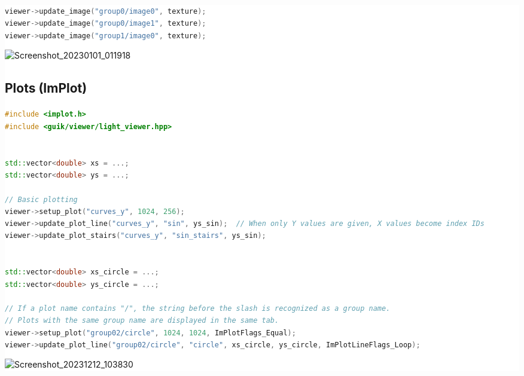 ```cpp
viewer->update_image("group0/image0", texture);
viewer->update_image("group0/image1", texture);
viewer->update_image("group1/image0", texture);
```

![Screenshot_20230101_011918](https://user-images.githubusercontent.com/31344317/210149509-c096fdcb-7337-44bf-833d-ce369378bbe1.png)


## Plots (ImPlot)

```cpp
#include <implot.h>
#include <guik/viewer/light_viewer.hpp>


std::vector<double> xs = ...;
std::vector<double> ys = ...;

// Basic plotting
viewer->setup_plot("curves_y", 1024, 256);
viewer->update_plot_line("curves_y", "sin", ys_sin);  // When only Y values are given, X values become index IDs
viewer->update_plot_stairs("curves_y", "sin_stairs", ys_sin);


std::vector<double> xs_circle = ...;
std::vector<double> ys_circle = ...;

// If a plot name contains "/", the string before the slash is recognized as a group name.
// Plots with the same group name are displayed in the same tab.
viewer->setup_plot("group02/circle", 1024, 1024, ImPlotFlags_Equal);
viewer->update_plot_line("group02/circle", "circle", xs_circle, ys_circle, ImPlotLineFlags_Loop);
```

![Screenshot_20231212_103830](https://github.com/koide3/iridescence/assets/31344317/0036c0ab-63bb-451f-8f0f-e8931c820f71)
